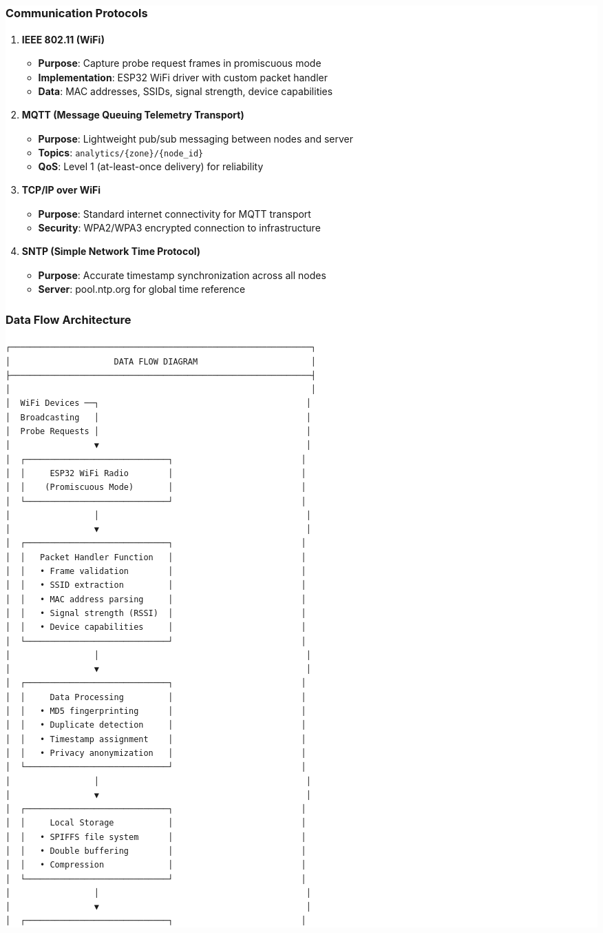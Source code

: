 ### Communication Protocols

1. **IEEE 802.11 (WiFi)**
   - **Purpose**: Capture probe request frames in promiscuous mode
   - **Implementation**: ESP32 WiFi driver with custom packet handler
   - **Data**: MAC addresses, SSIDs, signal strength, device capabilities

2. **MQTT (Message Queuing Telemetry Transport)**
   - **Purpose**: Lightweight pub/sub messaging between nodes and server
   - **Topics**: `analytics/{zone}/{node_id}`
   - **QoS**: Level 1 (at-least-once delivery) for reliability

3. **TCP/IP over WiFi**
   - **Purpose**: Standard internet connectivity for MQTT transport
   - **Security**: WPA2/WPA3 encrypted connection to infrastructure

4. **SNTP (Simple Network Time Protocol)**
   - **Purpose**: Accurate timestamp synchronization across all nodes
   - **Server**: pool.ntp.org for global time reference

### Data Flow Architecture

```
┌─────────────────────────────────────────────────────────────┐
│                     DATA FLOW DIAGRAM                       │
├─────────────────────────────────────────────────────────────┤
│                                                             │
│  WiFi Devices ──┐                                          │
│  Broadcasting   │                                          │
│  Probe Requests │                                          │
│                 ▼                                          │
│  ┌─────────────────────────────┐                          │
│  │     ESP32 WiFi Radio        │                          │
│  │    (Promiscuous Mode)       │                          │
│  └─────────────────────────────┘                          │
│                 │                                          │
│                 ▼                                          │
│  ┌─────────────────────────────┐                          │
│  │   Packet Handler Function   │                          │
│  │   • Frame validation        │                          │
│  │   • SSID extraction         │                          │
│  │   • MAC address parsing     │                          │
│  │   • Signal strength (RSSI)  │                          │
│  │   • Device capabilities     │                          │
│  └─────────────────────────────┘                          │
│                 │                                          │
│                 ▼                                          │
│  ┌─────────────────────────────┐                          │
│  │     Data Processing         │                          │
│  │   • MD5 fingerprinting      │                          │
│  │   • Duplicate detection     │                          │
│  │   • Timestamp assignment    │                          │
│  │   • Privacy anonymization   │                          │
│  └─────────────────────────────┘                          │
│                 │                                          │
│                 ▼                                          │
│  ┌─────────────────────────────┐                          │
│  │     Local Storage           │                          │
│  │   • SPIFFS file system      │                          │
│  │   • Double buffering        │                          │
│  │   • Compression             │                          │
│  └─────────────────────────────┘                          │
│                 │                                          │
│                 ▼                                          │
│  ┌─────────────────────────────┐                          │
```